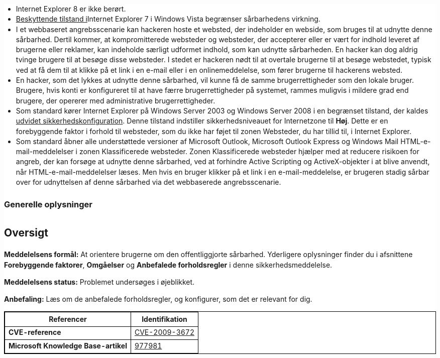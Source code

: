   - Internet Explorer 8 er ikke berørt.
  - [Beskyttende tilstand i](http://www.microsoft.com/windows/windows-vista/features/ie7-protected-mode.aspx)Internet Explorer 7 i Windows Vista begrænser sårbarhedens virkning.
  - I et webbaseret angrebsscenarie kan hackeren hoste et websted, der indeholder en webside, som bruges til at udnytte denne sårbarhed. Dertil kommer, at kompromitterede websteder og websteder, der accepterer eller er vært for indhold leveret af brugerne eller reklamer, kan indeholde særligt udformet indhold, som kan udnytte sårbarheden. En hacker kan dog aldrig tvinge brugere til at besøge disse websteder. I stedet er hackeren nødt til at overtale brugerne til at besøge webstedet, typisk ved at få dem til at klikke på et link i en e-mail eller i en onlinemeddelelse, som fører brugerne til hackerens websted.
  - En hacker, som det lykkes at udnytte denne sårbarhed, vil kunne få de samme brugerrettigheder som den lokale bruger. Brugere, hvis konti er konfigureret til at have færre brugerrettigheder på systemet, rammes muligvis i mildere grad end brugere, der opererer med administrative brugerrettigheder.
  - Som standard kører Internet Explorer på Windows Server 2003 og Windows Server 2008 i en begrænset tilstand, der kaldes [udvidet sikkerhedskonfiguration](http://go.microsoft.com/fwlink/?linkid=92039). Denne tilstand indstiller sikkerhedsniveauet for Internetzone til **Høj**. Dette er en forebyggende faktor i forhold til websteder, som du ikke har føjet til zonen Websteder, du har tillid til, i Internet Explorer.
  - Som standard åbner alle understøttede versioner af Microsoft Outlook, Microsoft Outlook Express og Windows Mail HTML-e-mail-meddelelser i zonen Klassificerede websteder. Zonen Klassificerede websteder hjælper med at reducere risikoen for angreb, der kan forsøge at udnytte denne sårbarhed, ved at forhindre Active Scripting og ActiveX-objekter i at blive anvendt, når HTML-e-mail-meddelelser læses. Men hvis en bruger klikker på et link i en e-mail-meddelelse, er brugeren stadig sårbar over for udnyttelsen af denne sårbarhed via det webbaserede angrebsscenarie.

### Generelle oplysninger

## Oversigt

**Meddelelsens formål:** At orientere brugerne om den offentliggjorte sårbarhed. Yderligere oplysninger finder du i afsnittene **Forebyggende faktorer**, **Omgåelser** og **Anbefalede forholdsregler** i denne sikkerhedsmeddelelse.

**Meddelelsens status:** Problemet undersøges i øjeblikket.

**Anbefaling:** Læs om de anbefalede forholdsregler, og konfigurer, som det er relevant for dig.

<table style="border:1px solid black;">
<thead>
<tr class="header">
<th style="border:1px solid black;">Referencer</th>
<th style="border:1px solid black;">Identifikation</th>
</tr>
</thead>
<tbody>
<tr class="odd">
<td style="border:1px solid black;"><strong>CVE-reference</strong></td>
<td style="border:1px solid black;"><a href="http://www.cve.mitre.org/cgi-bin/cvename.cgi?name=cve-2009-3672">CVE-2009-3672</a></td>
</tr>
<tr class="even">
<td style="border:1px solid black;"><strong>Microsoft Knowledge Base-artikel</strong></td>
<td style="border:1px solid black;"><a href="http://support.microsoft.com/kb/977981">977981</a></td>
</tr>
</tbody>
</table>
